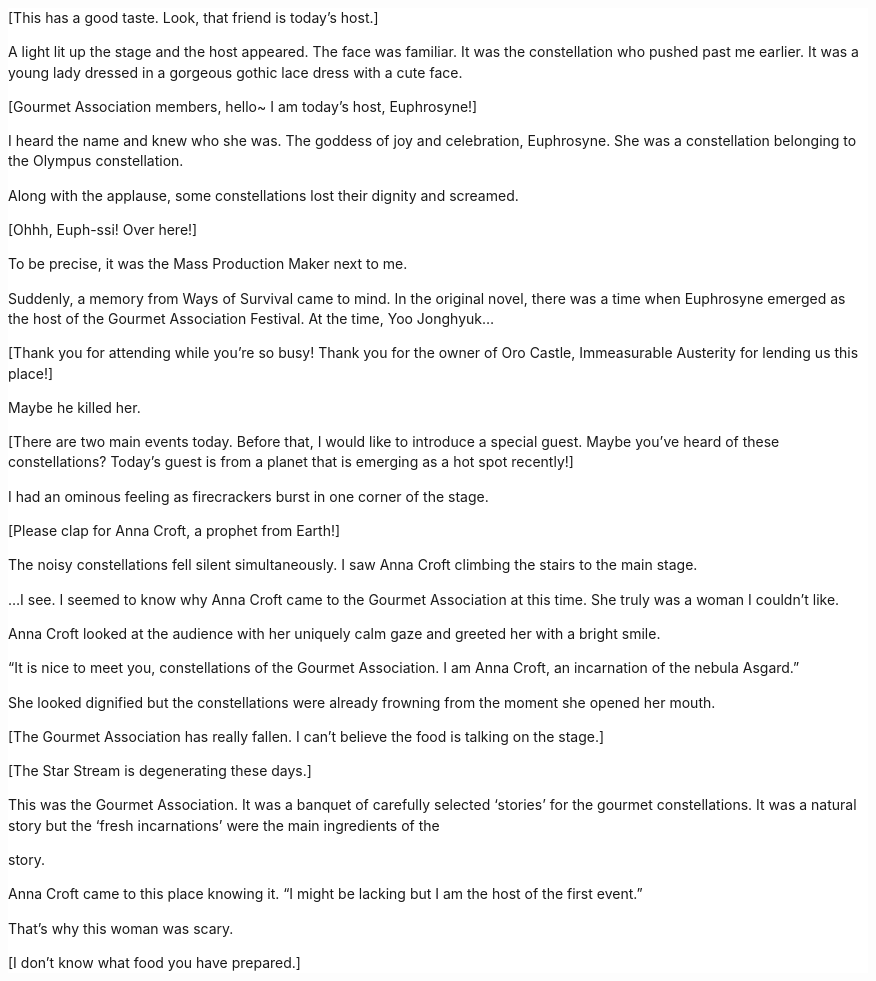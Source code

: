 [This has a good taste. Look, that friend is today’s host.]

A light lit up the stage and the host appeared. The face was familiar. It was the constellation who pushed past me earlier. It was a young lady dressed in a gorgeous gothic lace dress with a cute face.

[Gourmet Association members, hello~ I am today’s host, Euphrosyne!]

I heard the name and knew who she was. The goddess of joy and celebration, Euphrosyne. She was a constellation belonging to the Olympus constellation.

Along with the applause, some constellations lost their dignity and screamed.

[Ohhh, Euph-ssi! Over here!]

To be precise, it was the Mass Production Maker next to me.

Suddenly, a memory from Ways of Survival came to mind. In the original novel, there was a time when Euphrosyne emerged as the host of the Gourmet Association Festival. At the time, Yoo Jonghyuk…

[Thank you for attending while you’re so busy! Thank you for the owner of Oro Castle, Immeasurable Austerity for lending us this place!]

Maybe he killed her.

[There are two main events today. Before that, I would like to introduce a special guest. Maybe you’ve heard of these constellations? Today’s guest is from a planet that is emerging as a hot spot recently!]

I had an ominous feeling as firecrackers burst in one corner of the stage.

[Please clap for Anna Croft, a prophet from Earth!]

The noisy constellations fell silent simultaneously. I saw Anna Croft climbing the stairs to the main stage.

…I see. I seemed to know why Anna Croft came to the Gourmet Association at this time. She truly was a woman I couldn’t like.

Anna Croft looked at the audience with her uniquely calm gaze and greeted her with a bright smile.

“It is nice to meet you, constellations of the Gourmet Association. I am Anna Croft, an incarnation of the nebula Asgard.”

She looked dignified but the constellations were already frowning from the moment she opened her mouth.

[The Gourmet Association has really fallen. I can’t believe the food is talking on the stage.]

[The Star Stream is degenerating these days.]

This was the Gourmet Association. It was a banquet of carefully selected ‘stories’ for the gourmet constellations. It was a natural story but the ‘fresh incarnations’ were the main ingredients of the

story.

Anna Croft came to this place knowing it. “I might be lacking but I am the host of the first event.”

That’s why this woman was scary.

[I don’t know what food you have prepared.]
